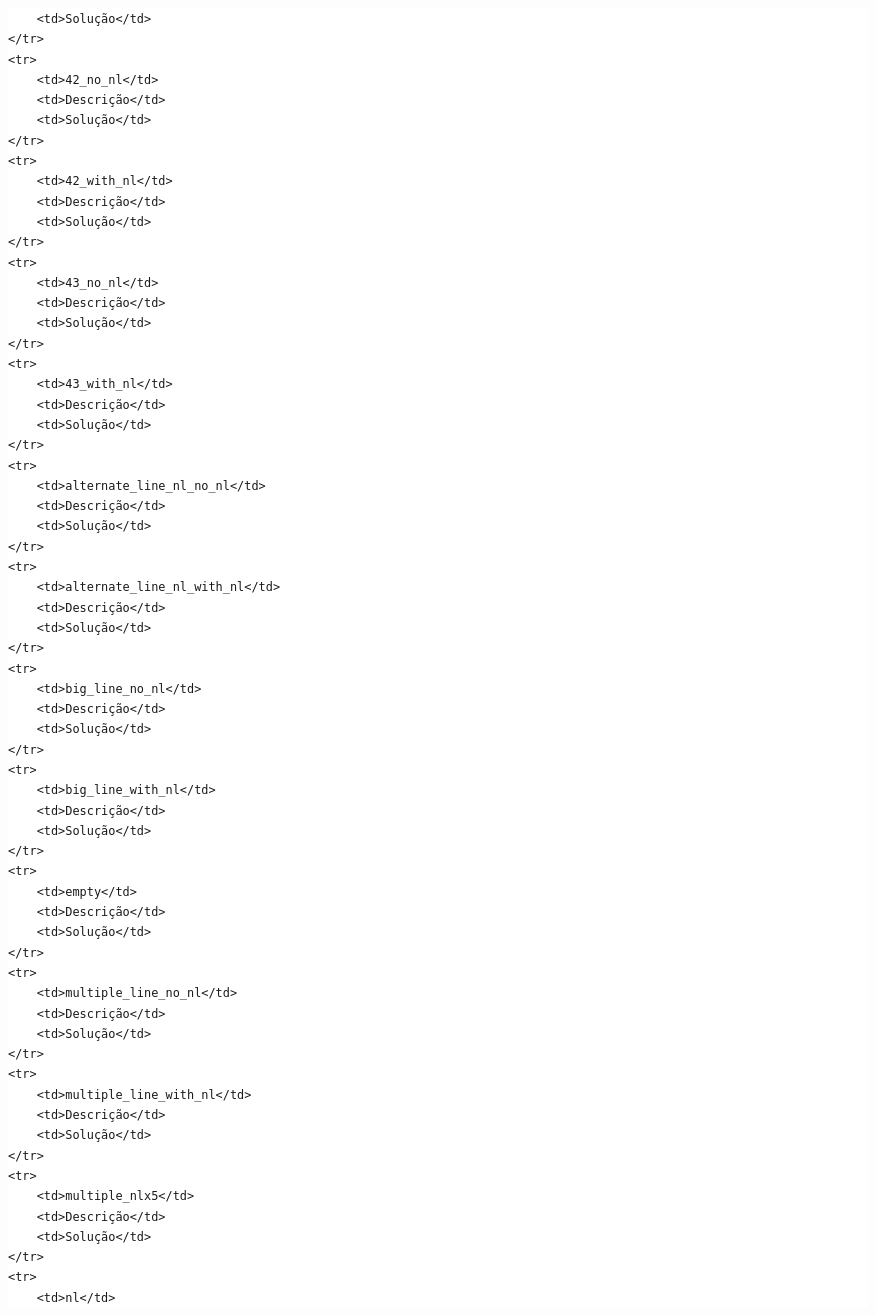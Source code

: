 		<td>Solução</td>
	</tr>
	<tr>
		<td>42_no_nl</td>
		<td>Descrição</td>
		<td>Solução</td>
	</tr>
	<tr>
		<td>42_with_nl</td>
		<td>Descrição</td>
		<td>Solução</td>
	</tr>
	<tr>
		<td>43_no_nl</td>
		<td>Descrição</td>
		<td>Solução</td>
	</tr>
	<tr>
		<td>43_with_nl</td>
		<td>Descrição</td>
		<td>Solução</td>
	</tr>
	<tr>
		<td>alternate_line_nl_no_nl</td>
		<td>Descrição</td>
		<td>Solução</td>
	</tr>
	<tr>
		<td>alternate_line_nl_with_nl</td>
		<td>Descrição</td>
		<td>Solução</td>
	</tr>
	<tr>
		<td>big_line_no_nl</td>
		<td>Descrição</td>
		<td>Solução</td>
	</tr>
	<tr>
		<td>big_line_with_nl</td>
		<td>Descrição</td>
		<td>Solução</td>
	</tr>
	<tr>
		<td>empty</td>
		<td>Descrição</td>
		<td>Solução</td>
	</tr>
	<tr>
		<td>multiple_line_no_nl</td>
		<td>Descrição</td>
		<td>Solução</td>
	</tr>
	<tr>
		<td>multiple_line_with_nl</td>
		<td>Descrição</td>
		<td>Solução</td>
	</tr>
	<tr>
		<td>multiple_nlx5</td>
		<td>Descrição</td>
		<td>Solução</td>
	</tr>
	<tr>
		<td>nl</td>